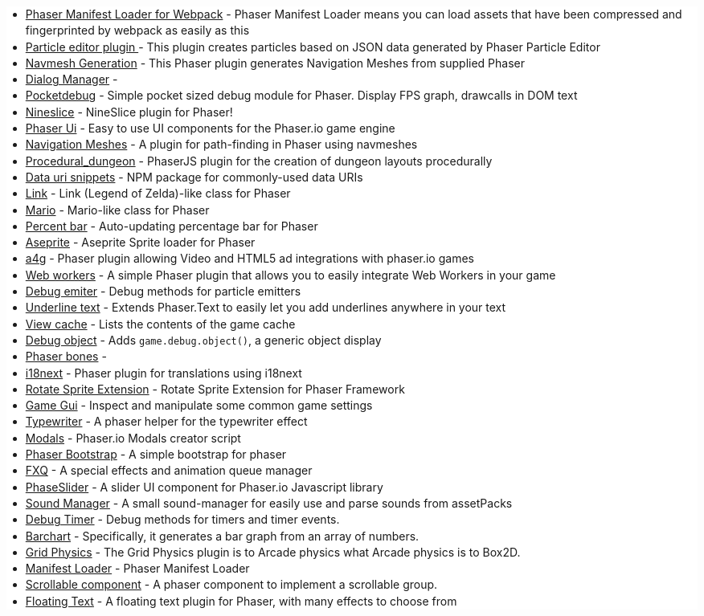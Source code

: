 - [Phaser Manifest Loader for Webpack](https://www.npmjs.com/package/phaser-manifest-loader) - Phaser Manifest Loader means you can load assets that have been compressed and fingerprinted by webpack as easily as this  
- [Particle editor plugin ](https://github.com/koreezgames/phaser-particle-editor-plugin) - This plugin creates particles based on JSON data generated by Phaser Particle Editor  
- [Navmesh Generation](https://github.com/amaccann/phaser-navmesh-generation) - This Phaser plugin generates Navigation Meshes from supplied Phaser  
- [Dialog Manager](https://github.com/phreaknation/plugin.dialogmanager) -   
- [Pocketdebug](https://github.com/samid737/phaser-plugin-pocketdebug) - Simple pocket sized debug module for Phaser. Display FPS graph, drawcalls in DOM text  
- [Nineslice](https://github.com/orange-games/phaser-nineslice) - NineSlice plugin for Phaser!  
- [Phaser Ui](https://github.com/JarLowrey/phaser-ui) - Easy to use UI components for the Phaser.io game engine  
- [Navigation Meshes](https://github.com/mikewesthad/phaser-navmesh) - A plugin for path-finding in Phaser using navmeshes   
- [Procedural_dungeon](https://github.com/anthony-mills/procedural_dungeon) - PhaserJS plugin for the creation of dungeon layouts procedurally   
- [Data uri snippets](https://github.com/SaFrMo/data-uri-snippets) - NPM package for commonly-used data URIs   
- [Link](https://github.com/SaFrMo/phaser-link) - Link (Legend of Zelda)-like class for Phaser   
- [Mario](https://github.com/SaFrMo/phaser-mario) - Mario-like class for Phaser   
- [Percent bar](https://github.com/SaFrMo/phaser-percent-bar) - Auto-updating percentage bar for Phaser   
- [Aseprite](https://github.com/JeremyWildsmith/phaser-aseprite) - Aseprite Sprite loader for Phaser   
- [a4g](https://github.com/ad4game/phaser-a4g) - Phaser plugin allowing Video and HTML5 ad integrations with phaser.io games   
- [Web workers](https://github.com/orange-games/phaser-web-workers) - A simple Phaser plugin that allows you to easily integrate Web Workers in your game   
- [Debug emiter](https://github.com/samme/phaser-debug-emitter) - Debug methods for particle emitters   
- [Underline text](https://github.com/brentstrandy/phaser-underline-text) - Extends Phaser.Text to easily let you add underlines anywhere in your text   
- [View cache](https://github.com/samme/phaser-view-cache) - Lists the contents of the game cache   
- [Debug object](https://github.com/samme/phaser-debug-object) - Adds `game.debug.object()`, a generic object display   
- [Phaser bones](https://bitbucket.org/silashatfield/phaserbones) -   
- [i18next](https://github.com/orange-games/phaser-i18next) - Phaser plugin for translations using i18next  
- [Rotate Sprite Extension](https://github.com/jdnichollsc/Phaser-Rotate-Sprite-Extension) - Rotate Sprite Extension for Phaser Framework  
- [Game Gui](https://github.com/samme/phaser-plugin-game-gui) - Inspect and manipulate some common game settings  
- [Typewriter](https://github.com/netgfx/Phaser-typewriter) - A phaser helper for the typewriter effect  
- [Modals](https://github.com/netgfx/phaser_modals) - Phaser.io Modals creator script  
- [Phaser Bootstrap](https://github.com/netgfx/Phaser_Bootstrap) - A simple bootstrap for phaser  
- [FXQ](https://github.com/netgfx/Phaser-FXQ) - A special effects and animation queue manager  
- [PhaseSlider](https://github.com/netgfx/PhaseSlider) - A slider UI component for Phaser.io Javascript library  
- [Sound Manager](https://github.com/netgfx/Phaser-SoundManager) - A small sound-manager for easily use and parse sounds from assetPacks  
- [Debug Timer](https://github.com/samme/phaser-debug-timer) - Debug methods for timers and timer events.  
- [Barchart](https://github.com/aphorism44/phaser-barchart) - Specifically, it generates a bar graph from an array of numbers.  
- [Grid Physics](https://github.com/nkholski/phaser-grid-physics) - The Grid Physics plugin is to Arcade physics what Arcade physics is to Box2D.  
- [Manifest Loader](https://github.com/mattcolman/phaser-manifest-loader) - Phaser Manifest Loader  
- [Scrollable component](https://github.com/trueicecold/phaser-scrollable) - A phaser component to implement a scrollable group.  
- [Floating Text](https://github.com/netgfx/Phaser-FloatingText) - A floating text plugin for Phaser, with many effects to choose from  
